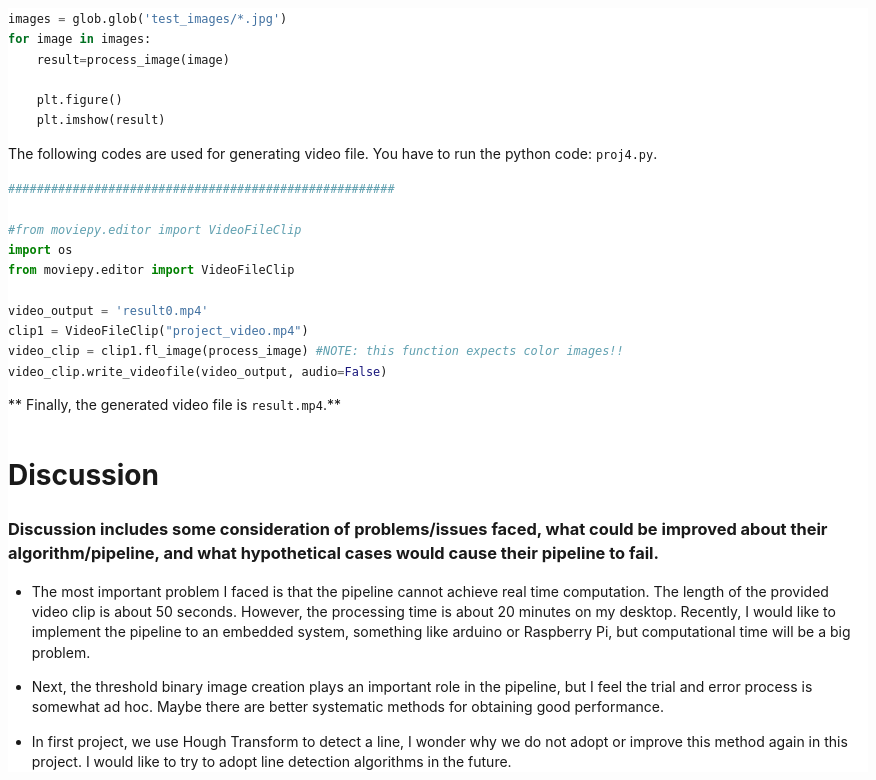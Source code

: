 
```python
images = glob.glob('test_images/*.jpg')
for image in images:
    result=process_image(image)
    
    plt.figure()
    plt.imshow(result)
```

The following codes are used for generating video file. You have to run the python code: `proj4.py`.


```python
######################################################

#from moviepy.editor import VideoFileClip
import os
from moviepy.editor import VideoFileClip

video_output = 'result0.mp4'
clip1 = VideoFileClip("project_video.mp4")
video_clip = clip1.fl_image(process_image) #NOTE: this function expects color images!!
video_clip.write_videofile(video_output, audio=False)
```

** Finally, the generated video file is `result.mp4`.**

# Discussion

### Discussion includes some consideration of problems/issues faced, what could be improved about their algorithm/pipeline, and what hypothetical cases would cause their pipeline to fail.

* The most important problem I faced is that the pipeline cannot achieve real time computation. The length of the provided video clip is about 50 seconds. However, the processing time is about 20 minutes on my desktop. Recently, I would like to implement the pipeline to an embedded system, something like arduino or Raspberry Pi, but computational time will be a big problem.

* Next, the threshold binary image creation plays an important role in the pipeline, but I feel the trial and error process is somewhat ad hoc. Maybe there are better systematic methods for obtaining good performance.
* In first project, we use Hough Transform to detect a line, I wonder why we do not adopt or improve this method again in this project. I would like to try to adopt line detection algorithms in the future.



```python

```

